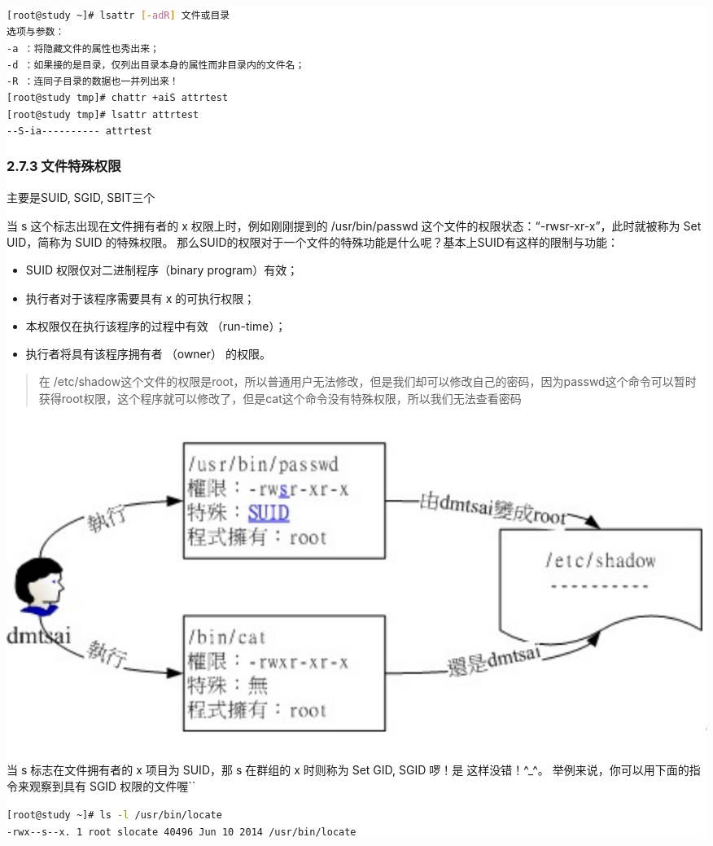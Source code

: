 ```bash
[root@study ~]# lsattr [-adR] 文件或目录
选项与参数：
-a ：将隐藏文件的属性也秀出来；
-d ：如果接的是目录，仅列出目录本身的属性而非目录内的文件名；
-R ：连同子目录的数据也一并列出来！
[root@study tmp]# chattr +aiS attrtest
[root@study tmp]# lsattr attrtest
--S-ia---------- attrtest
```

### 2.7.3 文件特殊权限

主要是SUID, SGID, SBIT三个

当 s 这个标志出现在文件拥有者的 x 权限上时，例如刚刚提到的 /usr/bin/passwd 这个文件的权限状态：“-rwsr-xr-x”，此时就被称为 Set UID，简称为 SUID 的特殊权限。 那么SUID的权限对于一个文件的特殊功能是什么呢？基本上SUID有这样的限制与功能：

- SUID 权限仅对二进制程序（binary program）有效；

- 执行者对于该程序需要具有 x 的可执行权限；

- 本权限仅在执行该程序的过程中有效 （run-time）；

- 执行者将具有该程序拥有者 （owner） 的权限。

> 在 /etc/shadow这个文件的权限是root，所以普通用户无法修改，但是我们却可以修改自己的密码，因为passwd这个命令可以暂时获得root权限，这个程序就可以修改了，但是cat这个命令没有特殊权限，所以我们无法查看密码

![](../images/2022-11-05-08-43-27-image.png)

当 s 标志在文件拥有者的 x 项目为 SUID，那 s 在群组的 x 时则称为 Set GID, SGID 啰！是
这样没错！^_^。 举例来说，你可以用下面的指令来观察到具有 SGID 权限的文件喔``

```bash
[root@study ~]# ls -l /usr/bin/locate
-rwx--s--x. 1 root slocate 40496 Jun 10 2014 /usr/bin/locate
```

